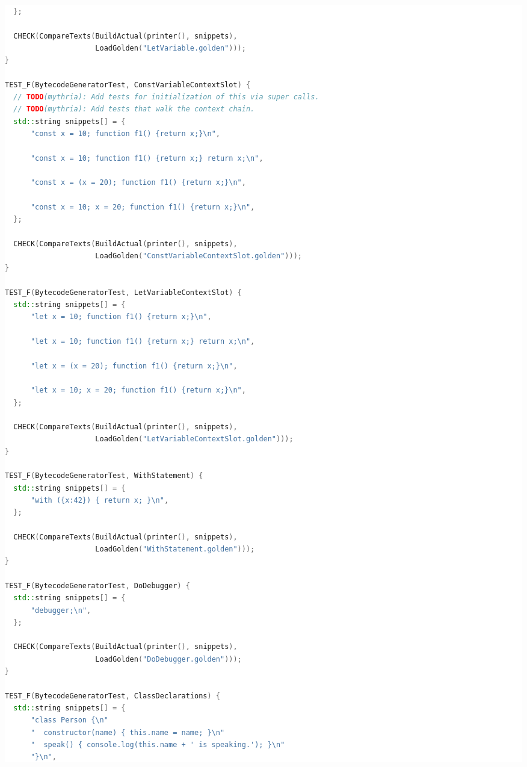 ```cpp
  };

  CHECK(CompareTexts(BuildActual(printer(), snippets),
                     LoadGolden("LetVariable.golden")));
}

TEST_F(BytecodeGeneratorTest, ConstVariableContextSlot) {
  // TODO(mythria): Add tests for initialization of this via super calls.
  // TODO(mythria): Add tests that walk the context chain.
  std::string snippets[] = {
      "const x = 10; function f1() {return x;}\n",

      "const x = 10; function f1() {return x;} return x;\n",

      "const x = (x = 20); function f1() {return x;}\n",

      "const x = 10; x = 20; function f1() {return x;}\n",
  };

  CHECK(CompareTexts(BuildActual(printer(), snippets),
                     LoadGolden("ConstVariableContextSlot.golden")));
}

TEST_F(BytecodeGeneratorTest, LetVariableContextSlot) {
  std::string snippets[] = {
      "let x = 10; function f1() {return x;}\n",

      "let x = 10; function f1() {return x;} return x;\n",

      "let x = (x = 20); function f1() {return x;}\n",

      "let x = 10; x = 20; function f1() {return x;}\n",
  };

  CHECK(CompareTexts(BuildActual(printer(), snippets),
                     LoadGolden("LetVariableContextSlot.golden")));
}

TEST_F(BytecodeGeneratorTest, WithStatement) {
  std::string snippets[] = {
      "with ({x:42}) { return x; }\n",
  };

  CHECK(CompareTexts(BuildActual(printer(), snippets),
                     LoadGolden("WithStatement.golden")));
}

TEST_F(BytecodeGeneratorTest, DoDebugger) {
  std::string snippets[] = {
      "debugger;\n",
  };

  CHECK(CompareTexts(BuildActual(printer(), snippets),
                     LoadGolden("DoDebugger.golden")));
}

TEST_F(BytecodeGeneratorTest, ClassDeclarations) {
  std::string snippets[] = {
      "class Person {\n"
      "  constructor(name) { this.name = name; }\n"
      "  speak() { console.log(this.name + ' is speaking.'); }\n"
      "}\n",

```